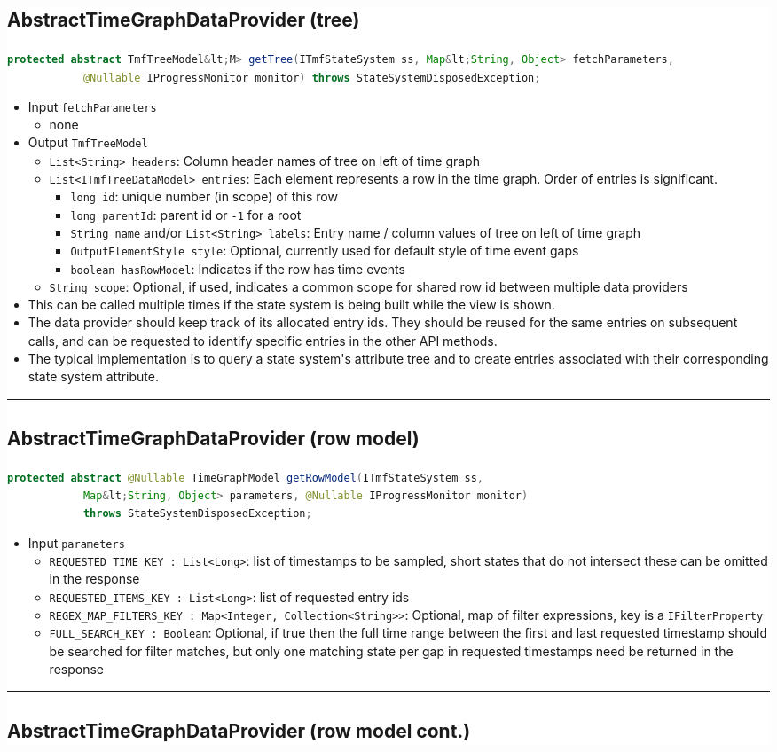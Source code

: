 ## AbstractTimeGraphDataProvider (tree)

```java
protected abstract TmfTreeModel&lt;M> getTree(ITmfStateSystem ss, Map&lt;String, Object> fetchParameters,
			@Nullable IProgressMonitor monitor) throws StateSystemDisposedException;
```

- Input `fetchParameters`
  - none
- Output `TmfTreeModel`
  - `List<String> headers`: Column header names of tree on left of time graph
  - `List<ITmfTreeDataModel> entries`: Each element represents a row in the time graph. Order of entries is significant.
    - `long id`: unique number (in scope) of this row
    - `long parentId`: parent id or `-1` for a root
    - `String name` and/or `List<String> labels`: Entry name / column values of tree on left of time graph
    - `OutputElementStyle style`: Optional, currently used for default style of time event gaps
    - `boolean hasRowModel`: Indicates if the row has time events
  - `String scope`: Optional, if used, indicates a common scope for shared row id between multiple data providers
- This can be called multiple times if the state system is being built while the view is shown.
- The data provider should keep track of its allocated entry ids. They should be reused for the same entries on subsequent calls, and can be requested to identify specific entries in the other API methods.
- The typical implementation is to query a state system's attribute tree and to create entries associated with their corresponding state system attribute.

---
## AbstractTimeGraphDataProvider (row model)

```java
protected abstract @Nullable TimeGraphModel getRowModel(ITmfStateSystem ss,
			Map&lt;String, Object> parameters, @Nullable IProgressMonitor monitor)
			throws StateSystemDisposedException;
```

- Input `parameters`
  - `REQUESTED_TIME_KEY : List<Long>`: list of timestamps to be sampled, short states that do not intersect these can be omitted in the response
  - `REQUESTED_ITEMS_KEY : List<Long>`: list of requested entry ids
  - `REGEX_MAP_FILTERS_KEY : Map<Integer, Collection<String>>`: Optional, map of filter expressions, key is a `IFilterProperty`
  - `FULL_SEARCH_KEY : Boolean`: Optional, if true then the full time range between the first and last requested timestamp should be searched for filter matches, but only one matching state per gap in requested timestamps need be returned in the response

----
## AbstractTimeGraphDataProvider (row model cont.)
